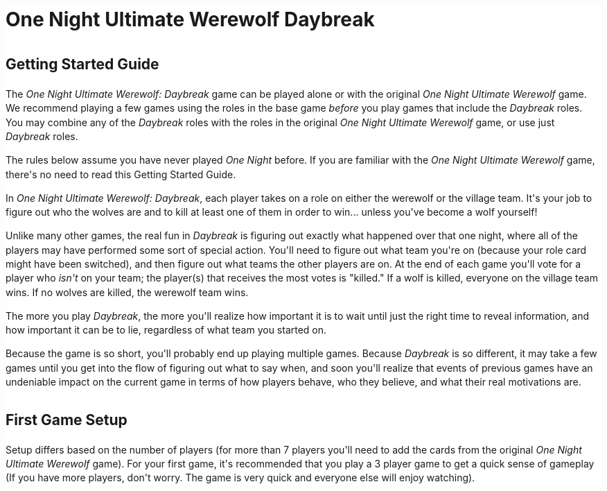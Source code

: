 # One Night Ultimate Werewolf Daybreak

## Getting Started Guide

The *One Night Ultimate Werewolf: Daybreak* game
can be played alone or with the original *One Night Ultimate Werewolf* game.
We recommend playing a few games using the roles in the base game *before*
you play games that include the *Daybreak* roles.
You may combine any of the *Daybreak* roles with the roles
in the original *One Night Ultimate Werewolf* game,
or use just *Daybreak* roles.

The rules below assume you have never played *One Night* before.
If you are familiar with the *One Night Ultimate Werewolf* game, 
there's no need to read this Getting Started Guide.

In *One Night Ultimate Werewolf: Daybreak*, each player takes on a role on either the werewolf or the village team.
It's your job to figure out who the wolves are and to kill at least one of them in order to win...
unless you've become a wolf yourself!

Unlike many other games,
the real fun in *Daybreak* is figuring out exactly what happened over that one night,
where all of the players may have performed some sort of special action.
You'll need to figure out what team you're on
(because your role card might have been switched),
and then figure out what teams the other players are on.
At the end of each game you'll vote for a player who *isn't* on your team;
the player(s) that receives the most votes is "killed."
If a wolf is killed, everyone on the village team wins.
If no wolves are killed, the werewolf team wins.

The more you play *Daybreak*, the more you'll realize how important it is to wait until
just the right time to reveal information, and how important it can be to lie, regardless of what team you started on.

Because the game is so short,
you'll probably end up playing multiple games.
Because *Daybreak* is so different,
it may take a few games until you get into the flow of figuring out what to say when,
and soon you'll realize that events of previous games have an
undeniable impact on the current game in terms of how players behave, who they believe, and what their real motivations are.

## First Game Setup

Setup differs based on the number of players 
(for more than 7 players you'll need to add the cards from the original *One Night Ultimate Werewolf* game).
For your first game, it's recommended that you play a 3 player game to get a quick sense of gameplay
(If you have more players, don't worry. The  game is very quick and everyone else will enjoy watching).
